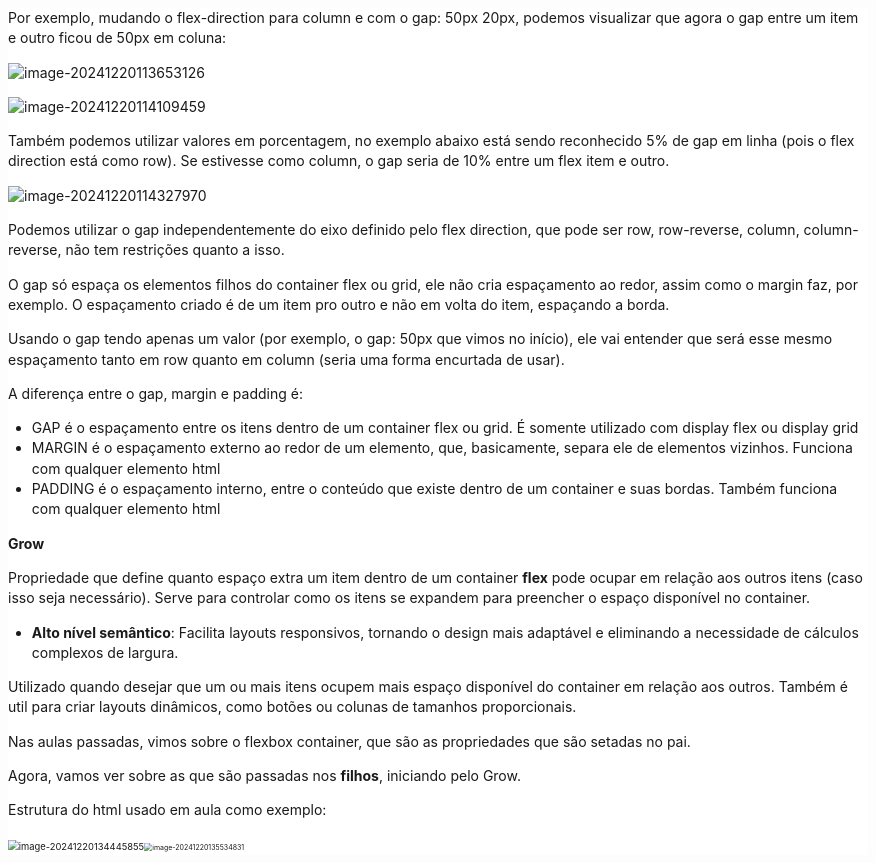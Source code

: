 Por exemplo, mudando o flex-direction para column e com o gap: 50px 20px, podemos visualizar que agora o gap entre um item e outro ficou de 50px em coluna:

![image-20241220113653126](C:\Users\letic\AppData\Roaming\Typora\typora-user-images\image-20241220113653126.png)

![image-20241220114109459](C:\Users\letic\AppData\Roaming\Typora\typora-user-images\image-20241220114109459.png)



Também podemos utilizar valores em porcentagem, no exemplo abaixo está sendo reconhecido 5% de gap em linha (pois o flex direction está como row). Se estivesse como column, o gap seria de 10% entre um flex item e outro.

![image-20241220114327970](C:\Users\letic\AppData\Roaming\Typora\typora-user-images\image-20241220114327970.png)

Podemos utilizar o gap independentemente do eixo definido pelo flex direction, que pode  ser row, row-reverse, column, column-reverse, não tem restrições quanto a isso.

O gap só espaça os elementos filhos do container flex ou grid, ele não cria espaçamento ao redor, assim como o margin faz, por exemplo. O espaçamento criado é de um item pro outro e não em volta do item, espaçando a borda.

Usando o gap tendo apenas um valor (por exemplo, o gap: 50px que vimos no início), ele vai entender que será esse mesmo espaçamento tanto em row quanto em column (seria uma forma encurtada de usar).

A diferença entre o gap, margin e padding é:

- GAP é o espaçamento entre os itens dentro de um container flex ou grid. É somente utilizado com display flex ou display grid
- MARGIN é o espaçamento externo ao redor de um elemento, que, basicamente, separa ele de elementos vizinhos. Funciona com qualquer elemento html
- PADDING é o espaçamento interno, entre o conteúdo que existe dentro de um container e suas bordas. Também funciona com qualquer elemento html



**Grow**

Propriedade que define quanto espaço extra um item dentro de um container **flex** pode ocupar em relação aos outros itens (caso isso seja necessário). Serve para controlar como os itens se expandem para preencher o espaço disponível no container.

- **Alto nível semântico**: Facilita layouts responsivos, tornando o design mais adaptável e eliminando a necessidade de cálculos complexos de largura.

Utilizado quando desejar que um ou mais itens ocupem mais espaço disponível do container em relação aos outros. Também é util para criar layouts dinâmicos, como botões ou colunas de tamanhos proporcionais.

Nas aulas passadas, vimos sobre o flexbox container, que são as propriedades que são setadas no pai. 

Agora, vamos ver sobre as que são passadas nos **filhos**, iniciando pelo Grow.



Estrutura do html usado em aula como exemplo:

<img src="C:\Users\letic\AppData\Roaming\Typora\typora-user-images\image-20241220134445855.png" alt="image-20241220134445855" style="zoom:67%;" /><img src="C:\Users\letic\AppData\Roaming\Typora\typora-user-images\image-20241220135534831.png" alt="image-20241220135534831" style="zoom:50%;" />
